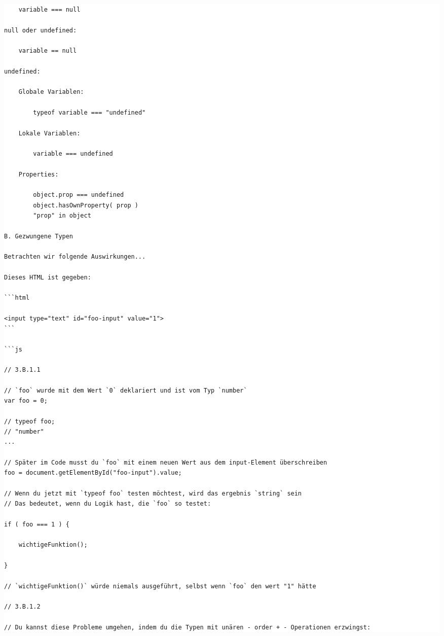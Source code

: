         variable === null

    null oder undefined:

        variable == null

    undefined:

        Globale Variablen:

            typeof variable === "undefined"

        Lokale Variablen:

            variable === undefined

        Properties:

            object.prop === undefined
            object.hasOwnProperty( prop )
            "prop" in object

    B. Gezwungene Typen

    Betrachten wir folgende Auswirkungen...

    Dieses HTML ist gegeben:

    ```html

    <input type="text" id="foo-input" value="1">
    ```

    ```js

    // 3.B.1.1

    // `foo` wurde mit dem Wert `0` deklariert und ist vom Typ `number`
    var foo = 0;

    // typeof foo;
    // "number"
    ...

    // Später im Code musst du `foo` mit einem neuen Wert aus dem input-Element überschreiben
    foo = document.getElementById("foo-input").value;

    // Wenn du jetzt mit `typeof foo` testen möchtest, wird das ergebnis `string` sein
    // Das bedeutet, wenn du Logik hast, die `foo` so testet:

    if ( foo === 1 ) {

        wichtigeFunktion();

    }

    // `wichtigeFunktion()` würde niemals ausgeführt, selbst wenn `foo` den wert "1" hätte

    // 3.B.1.2

    // Du kannst diese Probleme umgehen, indem du die Typen mit unären - order + - Operationen erzwingst:

